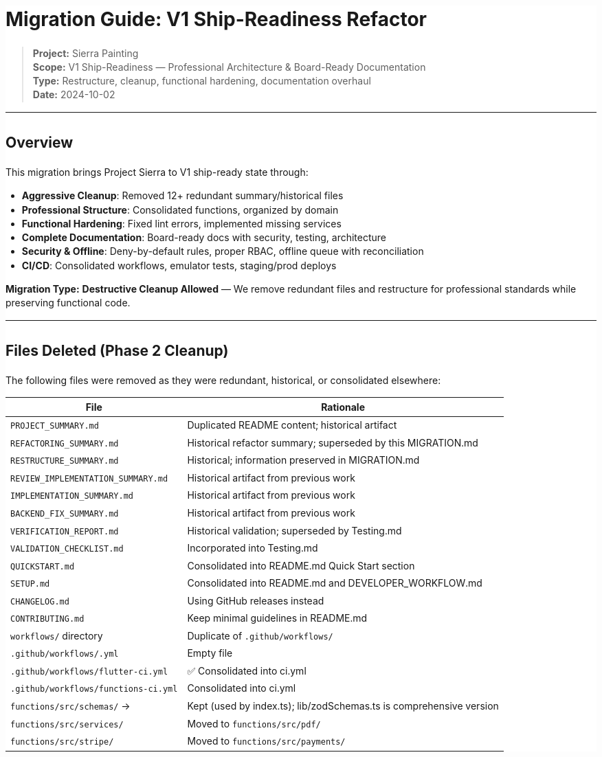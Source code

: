 # Migration Guide: V1 Ship-Readiness Refactor

> **Project:** Sierra Painting  
> **Scope:** V1 Ship-Readiness — Professional Architecture & Board-Ready Documentation  
> **Type:** Restructure, cleanup, functional hardening, documentation overhaul  
> **Date:** 2024-10-02

---

## Overview

This migration brings Project Sierra to V1 ship-ready state through:

- **Aggressive Cleanup**: Removed 12+ redundant summary/historical files
- **Professional Structure**: Consolidated functions, organized by domain
- **Functional Hardening**: Fixed lint errors, implemented missing services
- **Complete Documentation**: Board-ready docs with security, testing, architecture
- **Security & Offline**: Deny-by-default rules, proper RBAC, offline queue with reconciliation
- **CI/CD**: Consolidated workflows, emulator tests, staging/prod deploys

**Migration Type:** **Destructive Cleanup Allowed** — We remove redundant files and restructure for professional standards while preserving functional code.

---

## Files Deleted (Phase 2 Cleanup)

The following files were removed as they were redundant, historical, or consolidated elsewhere:

| File | Rationale |
|------|-----------|
| `PROJECT_SUMMARY.md` | Duplicated README content; historical artifact |
| `REFACTORING_SUMMARY.md` | Historical refactor summary; superseded by this MIGRATION.md |
| `RESTRUCTURE_SUMMARY.md` | Historical; information preserved in MIGRATION.md |
| `REVIEW_IMPLEMENTATION_SUMMARY.md` | Historical artifact from previous work |
| `IMPLEMENTATION_SUMMARY.md` | Historical artifact from previous work |
| `BACKEND_FIX_SUMMARY.md` | Historical artifact from previous work |
| `VERIFICATION_REPORT.md` | Historical validation; superseded by Testing.md |
| `VALIDATION_CHECKLIST.md` | Incorporated into Testing.md |
| `QUICKSTART.md` | Consolidated into README.md Quick Start section |
| `SETUP.md` | Consolidated into README.md and DEVELOPER_WORKFLOW.md |
| `CHANGELOG.md` | Using GitHub releases instead |
| `CONTRIBUTING.md` | Keep minimal guidelines in README.md |
| `workflows/` directory | Duplicate of `.github/workflows/` |
| `.github/workflows/.yml` | Empty file |
| `.github/workflows/flutter-ci.yml` | ✅ Consolidated into ci.yml |
| `.github/workflows/functions-ci.yml` | Consolidated into ci.yml |
| `functions/src/schemas/` → | Kept (used by index.ts); lib/zodSchemas.ts is comprehensive version |
| `functions/src/services/` | Moved to `functions/src/pdf/` |
| `functions/src/stripe/` | Moved to `functions/src/payments/` |